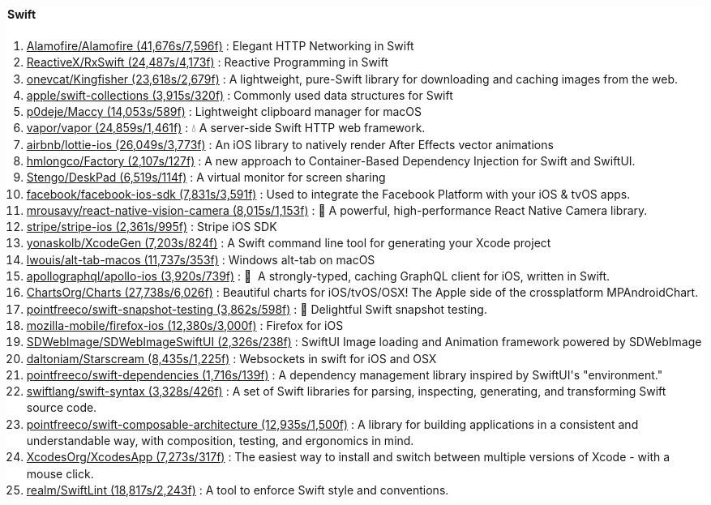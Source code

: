 #### Swift
1. [Alamofire/Alamofire (41,676s/7,596f)](https://github.com/Alamofire/Alamofire) : Elegant HTTP Networking in Swift
2. [ReactiveX/RxSwift (24,487s/4,173f)](https://github.com/ReactiveX/RxSwift) : Reactive Programming in Swift
3. [onevcat/Kingfisher (23,618s/2,679f)](https://github.com/onevcat/Kingfisher) : A lightweight, pure-Swift library for downloading and caching images from the web.
4. [apple/swift-collections (3,915s/320f)](https://github.com/apple/swift-collections) : Commonly used data structures for Swift
5. [p0deje/Maccy (14,053s/589f)](https://github.com/p0deje/Maccy) : Lightweight clipboard manager for macOS
6. [vapor/vapor (24,859s/1,461f)](https://github.com/vapor/vapor) : 💧 A server-side Swift HTTP web framework.
7. [airbnb/lottie-ios (26,049s/3,773f)](https://github.com/airbnb/lottie-ios) : An iOS library to natively render After Effects vector animations
8. [hmlongco/Factory (2,107s/127f)](https://github.com/hmlongco/Factory) : A new approach to Container-Based Dependency Injection for Swift and SwiftUI.
9. [Stengo/DeskPad (6,519s/114f)](https://github.com/Stengo/DeskPad) : A virtual monitor for screen sharing
10. [facebook/facebook-ios-sdk (7,831s/3,591f)](https://github.com/facebook/facebook-ios-sdk) : Used to integrate the Facebook Platform with your iOS & tvOS apps.
11. [mrousavy/react-native-vision-camera (8,015s/1,153f)](https://github.com/mrousavy/react-native-vision-camera) : 📸 A powerful, high-performance React Native Camera library.
12. [stripe/stripe-ios (2,361s/995f)](https://github.com/stripe/stripe-ios) : Stripe iOS SDK
13. [yonaskolb/XcodeGen (7,203s/824f)](https://github.com/yonaskolb/XcodeGen) : A Swift command line tool for generating your Xcode project
14. [lwouis/alt-tab-macos (11,737s/353f)](https://github.com/lwouis/alt-tab-macos) : Windows alt-tab on macOS
15. [apollographql/apollo-ios (3,920s/739f)](https://github.com/apollographql/apollo-ios) : 📱  A strongly-typed, caching GraphQL client for iOS, written in Swift.
16. [ChartsOrg/Charts (27,738s/6,026f)](https://github.com/ChartsOrg/Charts) : Beautiful charts for iOS/tvOS/OSX! The Apple side of the crossplatform MPAndroidChart.
17. [pointfreeco/swift-snapshot-testing (3,862s/598f)](https://github.com/pointfreeco/swift-snapshot-testing) : 📸 Delightful Swift snapshot testing.
18. [mozilla-mobile/firefox-ios (12,380s/3,000f)](https://github.com/mozilla-mobile/firefox-ios) : Firefox for iOS
19. [SDWebImage/SDWebImageSwiftUI (2,326s/238f)](https://github.com/SDWebImage/SDWebImageSwiftUI) : SwiftUI Image loading and Animation framework powered by SDWebImage
20. [daltoniam/Starscream (8,435s/1,225f)](https://github.com/daltoniam/Starscream) : Websockets in swift for iOS and OSX
21. [pointfreeco/swift-dependencies (1,716s/139f)](https://github.com/pointfreeco/swift-dependencies) : A dependency management library inspired by SwiftUI's "environment."
22. [swiftlang/swift-syntax (3,328s/426f)](https://github.com/swiftlang/swift-syntax) : A set of Swift libraries for parsing, inspecting, generating, and transforming Swift source code.
23. [pointfreeco/swift-composable-architecture (12,935s/1,500f)](https://github.com/pointfreeco/swift-composable-architecture) : A library for building applications in a consistent and understandable way, with composition, testing, and ergonomics in mind.
24. [XcodesOrg/XcodesApp (7,273s/317f)](https://github.com/XcodesOrg/XcodesApp) : The easiest way to install and switch between multiple versions of Xcode - with a mouse click.
25. [realm/SwiftLint (18,817s/2,243f)](https://github.com/realm/SwiftLint) : A tool to enforce Swift style and conventions.

